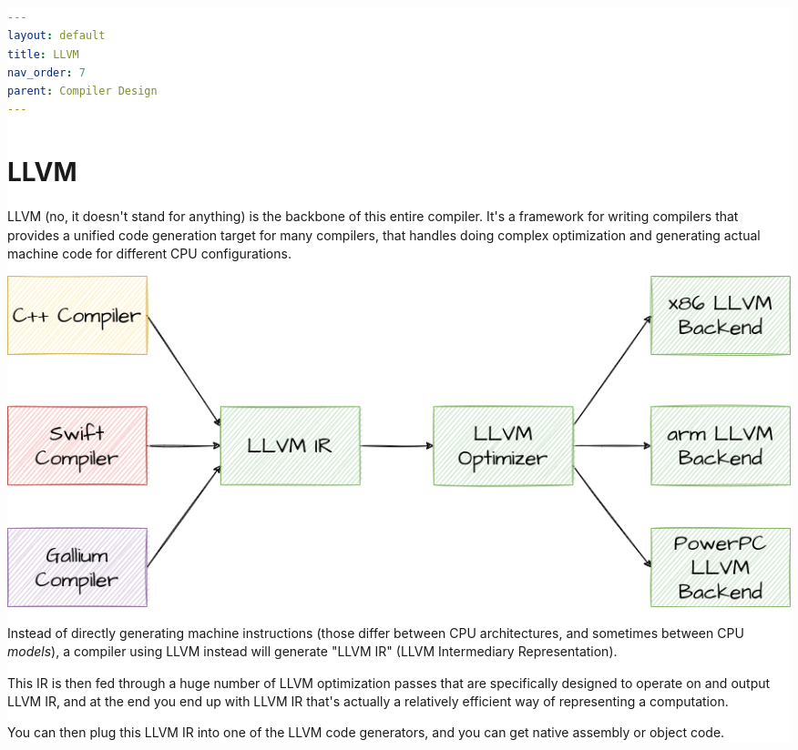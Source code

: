 ```yaml
---
layout: default
title: LLVM
nav_order: 7
parent: Compiler Design
---
```


# LLVM

LLVM (no, it doesn't stand for anything) is the backbone of this entire compiler. It's a framework for 
writing compilers that provides a unified code generation target for many compilers, that 
handles doing complex optimization and generating actual machine code for different CPU configurations.

![LLVM Architecture](../assets/images/compiler-design/llvm/llvm-architecture.png)

Instead of directly generating machine instructions (those differ between CPU architectures, and sometimes
between CPU *models*), a compiler using LLVM instead will generate "LLVM IR" (LLVM Intermediary Representation).

This IR is then fed through a huge number of LLVM optimization passes that are specifically designed to operate
on and output LLVM IR, and at the end you end up with LLVM IR that's actually a relatively efficient
way of representing a computation. 

You can then plug this LLVM IR into one of the LLVM code generators, and you can get native assembly or 
object code. 

